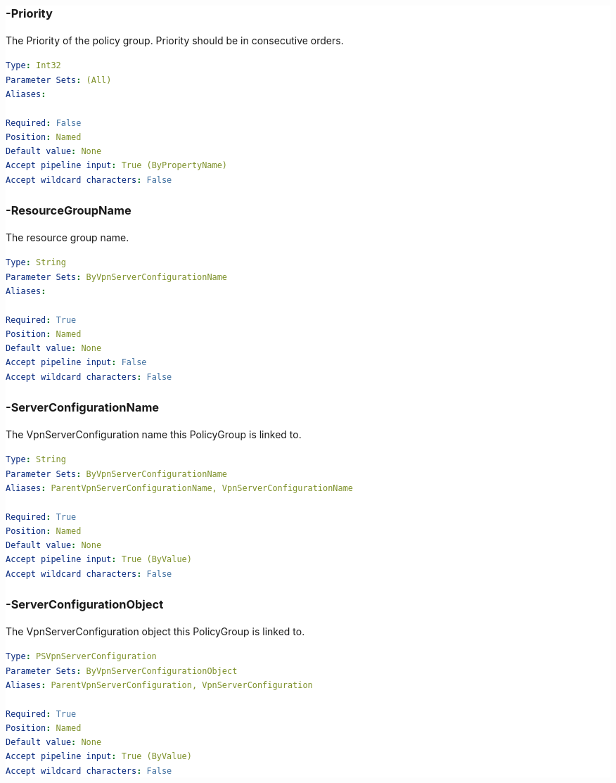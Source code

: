 ### -Priority
The Priority of the policy group.
Priority should be in consecutive orders.

```yaml
Type: Int32
Parameter Sets: (All)
Aliases:

Required: False
Position: Named
Default value: None
Accept pipeline input: True (ByPropertyName)
Accept wildcard characters: False
```

### -ResourceGroupName
The resource group name.

```yaml
Type: String
Parameter Sets: ByVpnServerConfigurationName
Aliases:

Required: True
Position: Named
Default value: None
Accept pipeline input: False
Accept wildcard characters: False
```

### -ServerConfigurationName
The VpnServerConfiguration name this PolicyGroup is linked to.

```yaml
Type: String
Parameter Sets: ByVpnServerConfigurationName
Aliases: ParentVpnServerConfigurationName, VpnServerConfigurationName

Required: True
Position: Named
Default value: None
Accept pipeline input: True (ByValue)
Accept wildcard characters: False
```

### -ServerConfigurationObject
The VpnServerConfiguration object this PolicyGroup is linked to.

```yaml
Type: PSVpnServerConfiguration
Parameter Sets: ByVpnServerConfigurationObject
Aliases: ParentVpnServerConfiguration, VpnServerConfiguration

Required: True
Position: Named
Default value: None
Accept pipeline input: True (ByValue)
Accept wildcard characters: False
```
